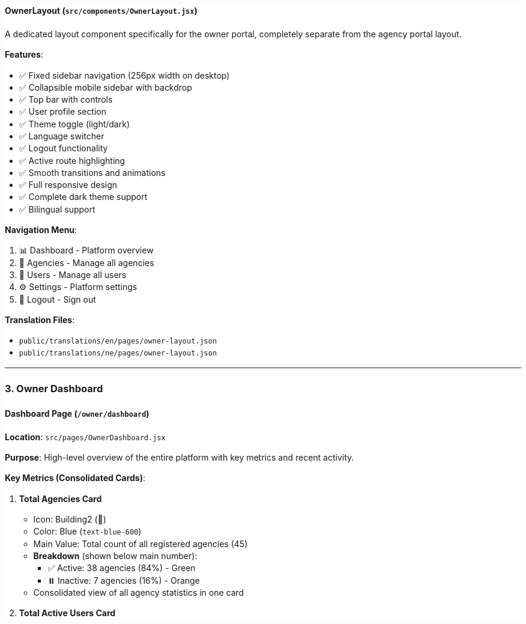 #### OwnerLayout (`src/components/OwnerLayout.jsx`)

A dedicated layout component specifically for the owner portal, completely separate from the agency portal layout.

**Features**:

- ✅ Fixed sidebar navigation (256px width on desktop)
- ✅ Collapsible mobile sidebar with backdrop
- ✅ Top bar with controls
- ✅ User profile section
- ✅ Theme toggle (light/dark)
- ✅ Language switcher
- ✅ Logout functionality
- ✅ Active route highlighting
- ✅ Smooth transitions and animations
- ✅ Full responsive design
- ✅ Complete dark theme support
- ✅ Bilingual support

**Navigation Menu**:

1. 📊 Dashboard - Platform overview
2. 🏢 Agencies - Manage all agencies
3. 👥 Users - Manage all users
4. ⚙️ Settings - Platform settings
5. 🚪 Logout - Sign out

**Translation Files**:

- `public/translations/en/pages/owner-layout.json`
- `public/translations/ne/pages/owner-layout.json`

---

### 3. Owner Dashboard

#### Dashboard Page (`/owner/dashboard`)

**Location**: `src/pages/OwnerDashboard.jsx`

**Purpose**: High-level overview of the entire platform with key metrics and recent activity.

**Key Metrics (Consolidated Cards)**:

1. **Total Agencies Card**

   - Icon: Building2 (🏢)
   - Color: Blue (`text-blue-600`)
   - Main Value: Total count of all registered agencies (45)
   - **Breakdown** (shown below main number):
     - ✅ Active: 38 agencies (84%) - Green
     - ⏸️ Inactive: 7 agencies (16%) - Orange
   - Consolidated view of all agency statistics in one card

2. **Total Active Users Card**
